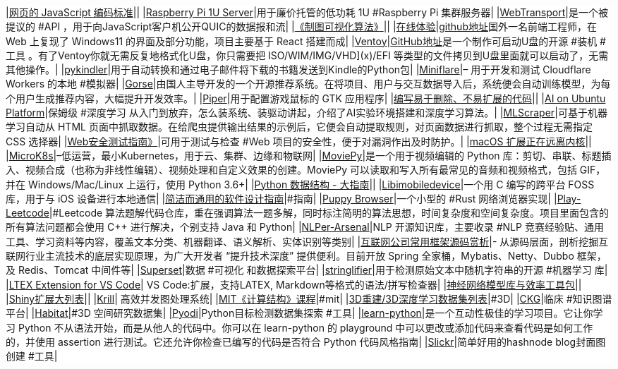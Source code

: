|[网页的 JavaScript 编码标准](https://studysection.com/blog/javascript-coding-standards/)||
|[Raspberry Pi 1U Server](https://github.com/pawl/raspberry-pi-1u-server)|用于廉价托管的低功耗 1U #Raspberry Pi 集群服务器|
|[WebTransport](https://web.dev/webtransport/)|是一个被提议的 #API ，用于向JavaScript客户机公开QUIC的数据报和流|
|[《制图可视化算法》](https://www.win.tue.nl/~kverbeek/PhDThesis.pdf)||
|[在线体验](https://win11.blueedge.me/)|[github地址](https://github.com/blueedgetechno/windows11)国外一名前端工程师，在 Web 上复现了 Windows11 的界面及部分功能，项目主要基于 React 搭建而成|
|[Ventoy](https://www.ventoy.net/cn/index.html)|[GitHub地址](https://github.com/ventoy/Ventoy)是一个制作可启动U盘的开源 #装机  #工具 。有了Ventoy你就无需反复地格式化U盘，你只需要把 ISO/WIM/IMG/VHD](x)/EFI 等类型的文件拷贝到U盘里面就可以启动了，无需其他操作。|
|[pykindler](https://pypi.org/project/pykindler/)|用于自动转换和通过电子邮件将下载的书籍发送到Kindle的Python包|
|[Miniflare](https://github.com/mrbbot/miniflare)|– 用于开发和测试 Cloudflare Workers 的本地 #模拟器|
|[Gorse](https://github.com/zhenghaoz/gorse)|由国人主导开发的一个开源推荐系统。在将项目、用户与交互数据导入后，系统便会自动训练模型，为每个用户生成推荐内容，大幅提升开发效率。|
|[Piper](https://github.com/libratbag/piper)|用于配置游戏鼠标的 GTK 应用程序|
|[编写易于删除、不易扩展的代码](https://programmingisterrible.com/post/139222674273/how-to-write-disposable-code-in-large-systems)||
|[AI on Ubuntu Platform](https://github.com/aimuch/iAI)|保姆级 #深度学习 从入门到放弃，怎么装系统、装驱动讲起，介绍了AI实验环境搭建和深度学习算法。|
|[MLScraper](https://github.com/lorey/mlscraper)|可基于机器学习自动从 HTML 页面中抓取数据。在给爬虫提供输出结果的示例后，它便会自动提取规则，对页面数据进行抓取，整个过程无需指定 CSS 选择器|
|[Web安全测试指南》](https://github.com/OWASP/wstg)|可用于测试与检查 #Web 项目的安全性，便于对漏洞作出及时防护。|
|[macOS 扩展正在远离内核](https://eclecticlight.co/2021/07/07/extensions-are-moving-away-from-the-kernel/)||
|[MicroK8s](https://microk8s.io/)|–低运营，最小Kubernetes，用于云、集群、边缘和物联网|
|[MoviePy](https://github.com/Zulko/moviepy)|是一个用于视频编辑的 Python 库：剪切、串联、标题插入、视频合成（也称为非线性编辑）、视频处理和自定义效果的创建。MoviePy 可以读取和写入所有最常见的音频和视频格式，包括 GIF，并在 Windows/Mac/Linux 上运行，使用 Python 3.6+|
|[Python 数据结构 - 大指南](https://mymasterdesigner.com/2021/07/06/data-structures-with-python-big-guid)||
|[Libimobiledevice](https://libimobiledevice.org/)|一个用 C 编写的跨平台 FOSS 库，用于与 iOS 设备进行本地通信|
|[简洁而通用的软件设计指南](https://github.com/tum-esi/common-coding-conventions)|#指南|
|[Puppy Browser](https://github.com/lmt-swallow/puppy-browser/)|一个小型的 #Rust 网络浏览器实现|
|[Play-Leetcode](https://github.com/liuyubobobo/Play-Leetcode)|#Leetcode 算法题解代码仓库，重在强调算法一题多解，同时标注简明的算法思想，时间复杂度和空间复杂度。项目里面包含的所有算法问题都会使用 C++ 进行解决，个别支持 Java 和 Python|
|[NLPer-Arsenal](https://github.com/TingFree/NLPer-Arsenal)|NLP 开源知识库，主要收录 #NLP 竞赛经验贴、通用工具、学习资料等内容，覆盖文本分类、机器翻译、语义解析、实体识别等类别|
|[互联网公司常用框架源码赏析](http://github.com/doocs/source-code-hunter)|- 从源码层面，剖析挖掘互联网行业主流技术的底层实现原理，为广大开发者 “提升技术深度” 提供便利。目前开放 Spring 全家桶，Mybatis、Netty、Dubbo 框架，及 Redis、Tomcat 中间件等|
|[Superset](https://github.com/apache/superset)|数据 #可视化 和数据探索平台|
|[stringlifier](https://github.com/adobe/stringlifier)|用于检测原始文本中随机字符串的开源 #机器学习 库|
|[LTEX Extension for VS Code](https://github.com/valentjn/vscode-ltex)| VS Code:扩展，支持LATEX, Markdown等格式的语法/拼写检查器|
|[神经网络模型库与效率工具包](https://github.com/quic/aimet-model-zoo)||
|[Shiny扩展大列表](https://github.com/nanxstats/awesome-shiny-extensions)||
|[Krill](https://github.com/chhzh123/Krill)| 高效并发图处理系统|
|[MIT《计算结构》课程](https://computationstructures.org/index.html)|#mit|
|[3D重建/3D深度学习数据集列表](https://github.com/sunbuny/3D-Recon_3D-DL_Datasets)|#3D|
|[CKG](https://github.com/MannLabs/CKG)|临床 #知识图谱 平台|
|[Habitat](https://github.com/matterport/habitat-matterport-3dresearch)|#3D 空间研究数据集|
|[Pyodi](http://github.com/Gradiant/pyodi)|Python目标检测数据集探索 #工具|
|[learn-python](https://github.com/trekhleb/learn-python)|是一个互动性极佳的学习项目。它让你学习 Python 不从语法开始，而是从他人的代码中。你可以在 learn-python 的 playground 中可以更改或添加代码来查看代码是如何工作的，并使用 assertion 进行测试。它还允许你检查已编写的代码是否符合 Python 代码风格指南|
|[Slickr](https://github.com/saviomartin/slickr)|简单好用的hashnode blog封面图创建 #工具|